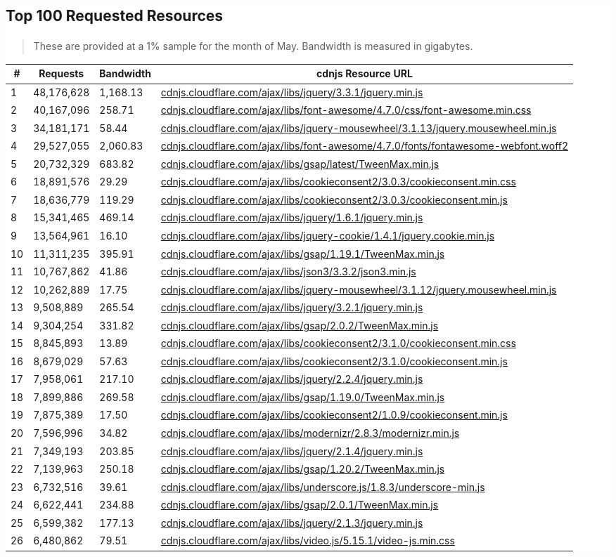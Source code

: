 ## Top 100 Requested Resources
> These are provided at a 1% sample for the month of May. Bandwidth is measured in gigabytes.

| # | Requests | Bandwidth | cdnjs Resource URL |
|---|----------|-----------|--------------------|
| 1   | 48,176,628 | 1,168.13 | [cdnjs.cloudflare.com/ajax/libs/jquery/3.3.1/jquery.min.js](https://cdnjs.cloudflare.com/ajax/libs/jquery/3.3.1/jquery.min.js)                                                           |
| 2   | 40,167,096 |   258.71 | [cdnjs.cloudflare.com/ajax/libs/font-awesome/4.7.0/css/font-awesome.min.css](https://cdnjs.cloudflare.com/ajax/libs/font-awesome/4.7.0/css/font-awesome.min.css)                         |
| 3   | 34,181,171 |    58.44 | [cdnjs.cloudflare.com/ajax/libs/jquery-mousewheel/3.1.13/jquery.mousewheel.min.js](https://cdnjs.cloudflare.com/ajax/libs/jquery-mousewheel/3.1.13/jquery.mousewheel.min.js)             |
| 4   | 29,527,055 | 2,060.83 | [cdnjs.cloudflare.com/ajax/libs/font-awesome/4.7.0/fonts/fontawesome-webfont.woff2](https://cdnjs.cloudflare.com/ajax/libs/font-awesome/4.7.0/fonts/fontawesome-webfont.woff2)           |
| 5   | 20,732,329 |   683.82 | [cdnjs.cloudflare.com/ajax/libs/gsap/latest/TweenMax.min.js](https://cdnjs.cloudflare.com/ajax/libs/gsap/latest/TweenMax.min.js)                                                         |
| 6   | 18,891,576 |    29.29 | [cdnjs.cloudflare.com/ajax/libs/cookieconsent2/3.0.3/cookieconsent.min.css](https://cdnjs.cloudflare.com/ajax/libs/cookieconsent2/3.0.3/cookieconsent.min.css)                           |
| 7   | 18,636,779 |   119.29 | [cdnjs.cloudflare.com/ajax/libs/cookieconsent2/3.0.3/cookieconsent.min.js](https://cdnjs.cloudflare.com/ajax/libs/cookieconsent2/3.0.3/cookieconsent.min.js)                             |
| 8   | 15,341,465 |   469.14 | [cdnjs.cloudflare.com/ajax/libs/jquery/1.6.1/jquery.min.js](https://cdnjs.cloudflare.com/ajax/libs/jquery/1.6.1/jquery.min.js)                                                           |
| 9   | 13,564,961 |    16.10 | [cdnjs.cloudflare.com/ajax/libs/jquery-cookie/1.4.1/jquery.cookie.min.js](https://cdnjs.cloudflare.com/ajax/libs/jquery-cookie/1.4.1/jquery.cookie.min.js)                               |
| 10  | 11,311,235 |   395.91 | [cdnjs.cloudflare.com/ajax/libs/gsap/1.19.1/TweenMax.min.js](https://cdnjs.cloudflare.com/ajax/libs/gsap/1.19.1/TweenMax.min.js)                                                         |
| 11  | 10,767,862 |    41.86 | [cdnjs.cloudflare.com/ajax/libs/json3/3.3.2/json3.min.js](https://cdnjs.cloudflare.com/ajax/libs/json3/3.3.2/json3.min.js)                                                               |
| 12  | 10,262,889 |    17.75 | [cdnjs.cloudflare.com/ajax/libs/jquery-mousewheel/3.1.12/jquery.mousewheel.min.js](https://cdnjs.cloudflare.com/ajax/libs/jquery-mousewheel/3.1.12/jquery.mousewheel.min.js)             |
| 13  | 9,508,889  |   265.54 | [cdnjs.cloudflare.com/ajax/libs/jquery/3.2.1/jquery.min.js](https://cdnjs.cloudflare.com/ajax/libs/jquery/3.2.1/jquery.min.js)                                                           |
| 14  | 9,304,254  |   331.82 | [cdnjs.cloudflare.com/ajax/libs/gsap/2.0.2/TweenMax.min.js](https://cdnjs.cloudflare.com/ajax/libs/gsap/2.0.2/TweenMax.min.js)                                                           |
| 15  | 8,845,893  |    13.89 | [cdnjs.cloudflare.com/ajax/libs/cookieconsent2/3.1.0/cookieconsent.min.css](https://cdnjs.cloudflare.com/ajax/libs/cookieconsent2/3.1.0/cookieconsent.min.css)                           |
| 16  | 8,679,029  |    57.63 | [cdnjs.cloudflare.com/ajax/libs/cookieconsent2/3.1.0/cookieconsent.min.js](https://cdnjs.cloudflare.com/ajax/libs/cookieconsent2/3.1.0/cookieconsent.min.js)                             |
| 17  | 7,958,061  |   217.10 | [cdnjs.cloudflare.com/ajax/libs/jquery/2.2.4/jquery.min.js](https://cdnjs.cloudflare.com/ajax/libs/jquery/2.2.4/jquery.min.js)                                                           |
| 18  | 7,899,886  |   269.58 | [cdnjs.cloudflare.com/ajax/libs/gsap/1.19.0/TweenMax.min.js](https://cdnjs.cloudflare.com/ajax/libs/gsap/1.19.0/TweenMax.min.js)                                                         |
| 19  | 7,875,389  |    17.50 | [cdnjs.cloudflare.com/ajax/libs/cookieconsent2/1.0.9/cookieconsent.min.js](https://cdnjs.cloudflare.com/ajax/libs/cookieconsent2/1.0.9/cookieconsent.min.js)                             |
| 20  | 7,596,996  |    34.82 | [cdnjs.cloudflare.com/ajax/libs/modernizr/2.8.3/modernizr.min.js](https://cdnjs.cloudflare.com/ajax/libs/modernizr/2.8.3/modernizr.min.js)                                               |
| 21  | 7,349,193  |   203.85 | [cdnjs.cloudflare.com/ajax/libs/jquery/2.1.4/jquery.min.js](https://cdnjs.cloudflare.com/ajax/libs/jquery/2.1.4/jquery.min.js)                                                           |
| 22  | 7,139,963  |   250.18 | [cdnjs.cloudflare.com/ajax/libs/gsap/1.20.2/TweenMax.min.js](https://cdnjs.cloudflare.com/ajax/libs/gsap/1.20.2/TweenMax.min.js)                                                         |
| 23  | 6,732,516  |    39.61 | [cdnjs.cloudflare.com/ajax/libs/underscore.js/1.8.3/underscore-min.js](https://cdnjs.cloudflare.com/ajax/libs/underscore.js/1.8.3/underscore-min.js)                                     |
| 24  | 6,622,441  |   234.88 | [cdnjs.cloudflare.com/ajax/libs/gsap/2.0.1/TweenMax.min.js](https://cdnjs.cloudflare.com/ajax/libs/gsap/2.0.1/TweenMax.min.js)                                                           |
| 25  | 6,599,382  |   177.13 | [cdnjs.cloudflare.com/ajax/libs/jquery/2.1.3/jquery.min.js](https://cdnjs.cloudflare.com/ajax/libs/jquery/2.1.3/jquery.min.js)                                                           |
| 26  | 6,480,862  |    79.51 | [cdnjs.cloudflare.com/ajax/libs/video.js/5.15.1/video-js.min.css](https://cdnjs.cloudflare.com/ajax/libs/video.js/5.15.1/video-js.min.css)                                               |